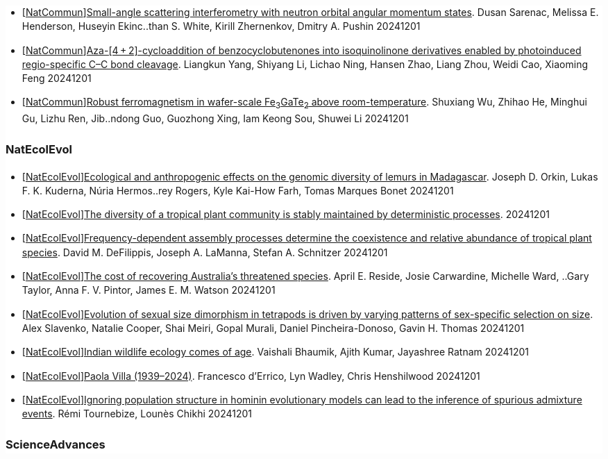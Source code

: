   - \[[NatCommun](http://feeds.nature.com/ncomms/rss/current)\][Small-angle scattering interferometry with neutron orbital angular momentum states](https://www.nature.com/articles/s41467-024-54991-8). Dusan Sarenac, Melissa E. Henderson, Huseyin Ekinc..than S. White, Kirill Zhernenkov, Dmitry A. Pushin 	20241201

  - \[[NatCommun](http://feeds.nature.com/ncomms/rss/current)\][Aza-[4 + 2]-cycloaddition of benzocyclobutenones into isoquinolinone derivatives enabled by photoinduced regio-specific C–C bond cleavage](https://www.nature.com/articles/s41467-024-55110-3). Liangkun Yang, Shiyang Li, Lichao Ning, Hansen Zhao, Liang Zhou, Weidi Cao, Xiaoming Feng 	20241201

  - \[[NatCommun](http://feeds.nature.com/ncomms/rss/current)\][Robust ferromagnetism in wafer-scale Fe<sub>3</sub>GaTe<sub>2</sub> above room-temperature](https://www.nature.com/articles/s41467-024-54936-1). Shuxiang Wu, Zhihao He, Minghui Gu, Lizhu Ren, Jib..ndong Guo, Guozhong Xing, Iam Keong Sou, Shuwei Li 	20241201


### NatEcolEvol

  - \[[NatEcolEvol](http://feeds.nature.com/natecolevol/rss/current)\][Ecological and anthropogenic effects on the genomic diversity of lemurs in Madagascar](https://www.nature.com/articles/s41559-024-02596-1). Joseph D. Orkin, Lukas F. K. Kuderna, Núria Hermos..rey Rogers, Kyle Kai-How Farh, Tomas Marques Bonet 	20241201

  - \[[NatEcolEvol](http://feeds.nature.com/natecolevol/rss/current)\][The diversity of a tropical plant community is stably maintained by deterministic processes](https://www.nature.com/articles/s41559-024-02588-1).  	20241201

  - \[[NatEcolEvol](http://feeds.nature.com/natecolevol/rss/current)\][Frequency-dependent assembly processes determine the coexistence and relative abundance of tropical plant species](https://www.nature.com/articles/s41559-024-02579-2). David M. DeFilippis, Joseph A. LaManna, Stefan A. Schnitzer 	20241201

  - \[[NatEcolEvol](http://feeds.nature.com/natecolevol/rss/current)\][The cost of recovering Australia’s threatened species](https://www.nature.com/articles/s41559-024-02617-z). April E. Reside, Josie Carwardine, Michelle Ward, ..Gary Taylor, Anna F. V. Pintor, James E. M. Watson 	20241201

  - \[[NatEcolEvol](http://feeds.nature.com/natecolevol/rss/current)\][Evolution of sexual size dimorphism in tetrapods is driven by varying patterns of sex-specific selection on size](https://www.nature.com/articles/s41559-024-02600-8). Alex Slavenko, Natalie Cooper, Shai Meiri, Gopal Murali, Daniel Pincheira-Donoso, Gavin H. Thomas 	20241201

  - \[[NatEcolEvol](http://feeds.nature.com/natecolevol/rss/current)\][Indian wildlife ecology comes of age](https://www.nature.com/articles/s41559-024-02622-2). Vaishali Bhaumik, Ajith Kumar, Jayashree Ratnam 	20241201

  - \[[NatEcolEvol](http://feeds.nature.com/natecolevol/rss/current)\][Paola Villa (1939–2024)](https://www.nature.com/articles/s41559-024-02616-0). Francesco d’Errico, Lyn Wadley, Chris Henshilwood 	20241201

  - \[[NatEcolEvol](http://feeds.nature.com/natecolevol/rss/current)\][Ignoring population structure in hominin evolutionary models can lead to the inference of spurious admixture events](https://www.nature.com/articles/s41559-024-02591-6). Rémi Tournebize, Lounès Chikhi 	20241201


### ScienceAdvances

